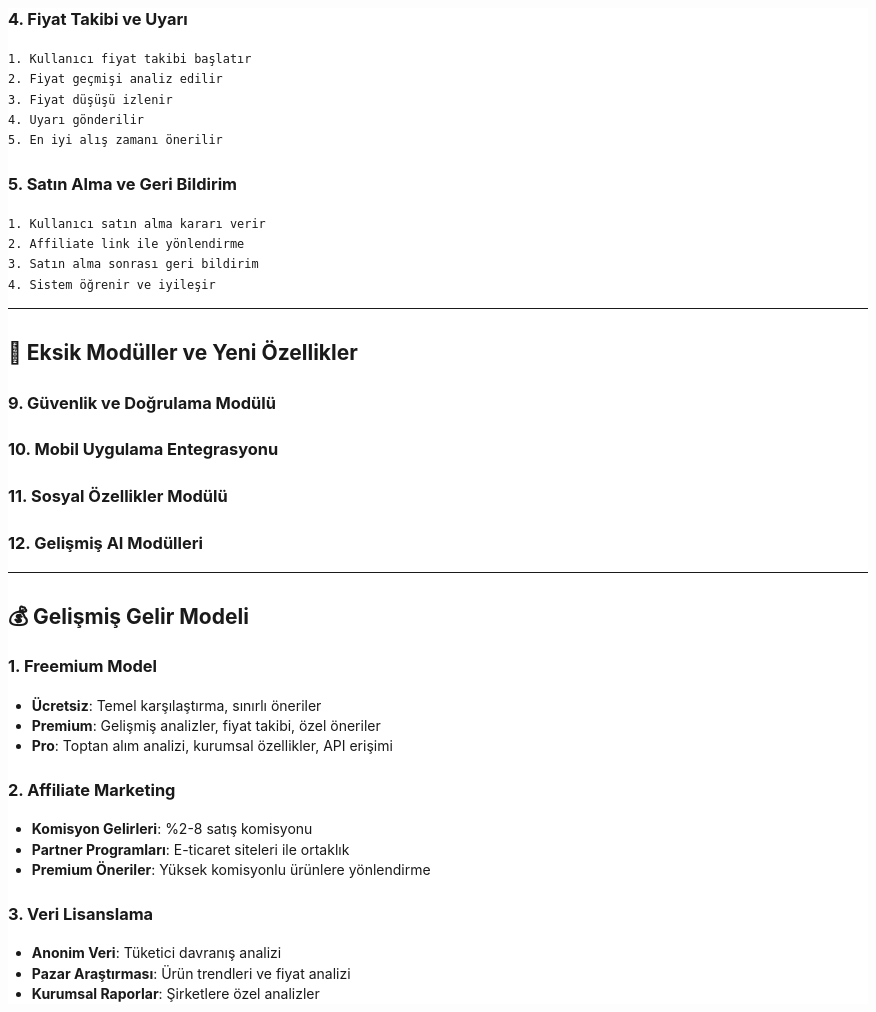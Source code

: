 ### **4. Fiyat Takibi ve Uyarı**
```
1. Kullanıcı fiyat takibi başlatır
2. Fiyat geçmişi analiz edilir
3. Fiyat düşüşü izlenir
4. Uyarı gönderilir
5. En iyi alış zamanı önerilir
```

### **5. Satın Alma ve Geri Bildirim**
```
1. Kullanıcı satın alma kararı verir
2. Affiliate link ile yönlendirme
3. Satın alma sonrası geri bildirim
4. Sistem öğrenir ve iyileşir
```

---

## 🎯 **Eksik Modüller ve Yeni Özellikler**

### **9. Güvenlik ve Doğrulama Modülü**


### **10. Mobil Uygulama Entegrasyonu**


### **11. Sosyal Özellikler Modülü**


### **12. Gelişmiş AI Modülleri**


---

## 💰 **Gelişmiş Gelir Modeli**

### **1. Freemium Model**
- **Ücretsiz**: Temel karşılaştırma, sınırlı öneriler
- **Premium**: Gelişmiş analizler, fiyat takibi, özel öneriler
- **Pro**: Toptan alım analizi, kurumsal özellikler, API erişimi

### **2. Affiliate Marketing**
- **Komisyon Gelirleri**: %2-8 satış komisyonu
- **Partner Programları**: E-ticaret siteleri ile ortaklık
- **Premium Öneriler**: Yüksek komisyonlu ürünlere yönlendirme

### **3. Veri Lisanslama**
- **Anonim Veri**: Tüketici davranış analizi
- **Pazar Araştırması**: Ürün trendleri ve fiyat analizi
- **Kurumsal Raporlar**: Şirketlere özel analizler
